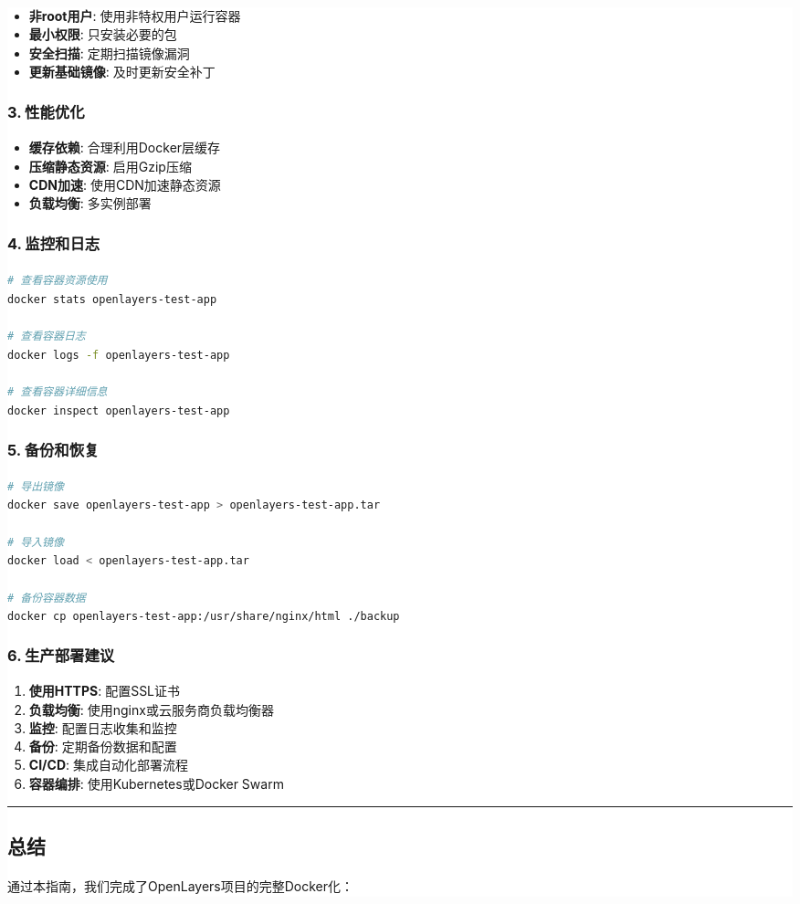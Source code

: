 - **非root用户**: 使用非特权用户运行容器
- **最小权限**: 只安装必要的包
- **安全扫描**: 定期扫描镜像漏洞
- **更新基础镜像**: 及时更新安全补丁

### 3. 性能优化

- **缓存依赖**: 合理利用Docker层缓存
- **压缩静态资源**: 启用Gzip压缩
- **CDN加速**: 使用CDN加速静态资源
- **负载均衡**: 多实例部署

### 4. 监控和日志

```bash
# 查看容器资源使用
docker stats openlayers-test-app

# 查看容器日志
docker logs -f openlayers-test-app

# 查看容器详细信息
docker inspect openlayers-test-app
```

### 5. 备份和恢复

```bash
# 导出镜像
docker save openlayers-test-app > openlayers-test-app.tar

# 导入镜像
docker load < openlayers-test-app.tar

# 备份容器数据
docker cp openlayers-test-app:/usr/share/nginx/html ./backup
```

### 6. 生产部署建议

1. **使用HTTPS**: 配置SSL证书
2. **负载均衡**: 使用nginx或云服务商负载均衡器
3. **监控**: 配置日志收集和监控
4. **备份**: 定期备份数据和配置
5. **CI/CD**: 集成自动化部署流程
6. **容器编排**: 使用Kubernetes或Docker Swarm

---

## 总结

通过本指南，我们完成了OpenLayers项目的完整Docker化：
